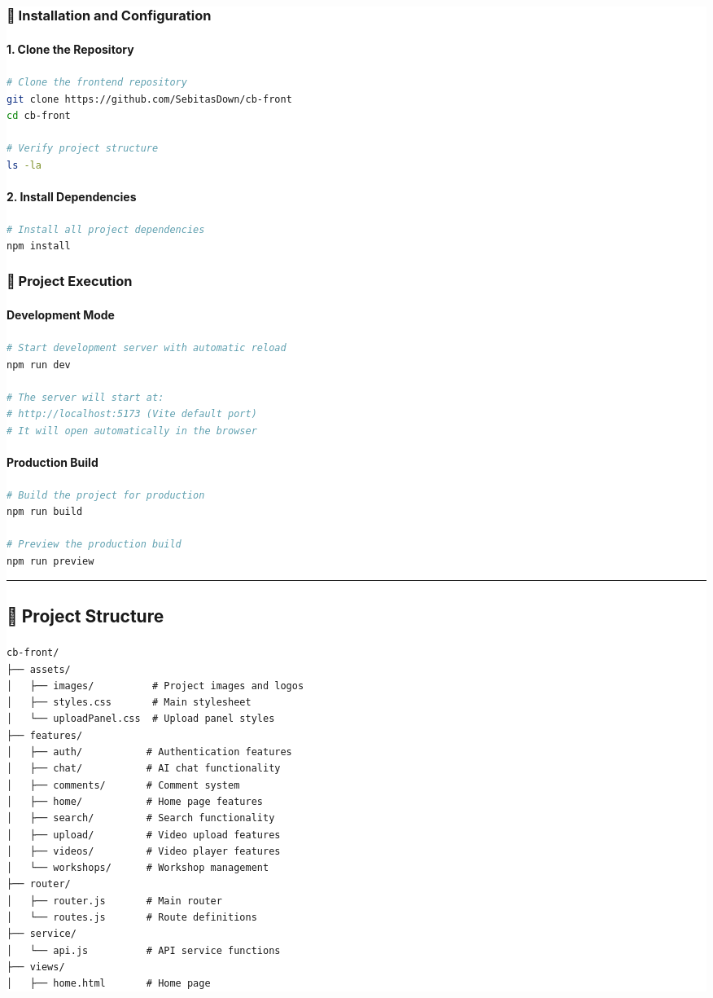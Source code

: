 ### 🔧 Installation and Configuration

#### 1. Clone the Repository
```bash
# Clone the frontend repository
git clone https://github.com/SebitasDown/cb-front
cd cb-front

# Verify project structure
ls -la
```

#### 2. Install Dependencies
```bash
# Install all project dependencies
npm install
```

### 🚀 Project Execution

#### Development Mode
```bash
# Start development server with automatic reload
npm run dev

# The server will start at:
# http://localhost:5173 (Vite default port)
# It will open automatically in the browser
```

#### Production Build
```bash
# Build the project for production
npm run build

# Preview the production build
npm run preview
```

---

## 📁 Project Structure

```
cb-front/
├── assets/
│   ├── images/          # Project images and logos
│   ├── styles.css       # Main stylesheet
│   └── uploadPanel.css  # Upload panel styles
├── features/
│   ├── auth/           # Authentication features
│   ├── chat/           # AI chat functionality
│   ├── comments/       # Comment system
│   ├── home/           # Home page features
│   ├── search/         # Search functionality
│   ├── upload/         # Video upload features
│   ├── videos/         # Video player features
│   └── workshops/      # Workshop management
├── router/
│   ├── router.js       # Main router
│   └── routes.js       # Route definitions
├── service/
│   └── api.js          # API service functions
├── views/
│   ├── home.html       # Home page
```